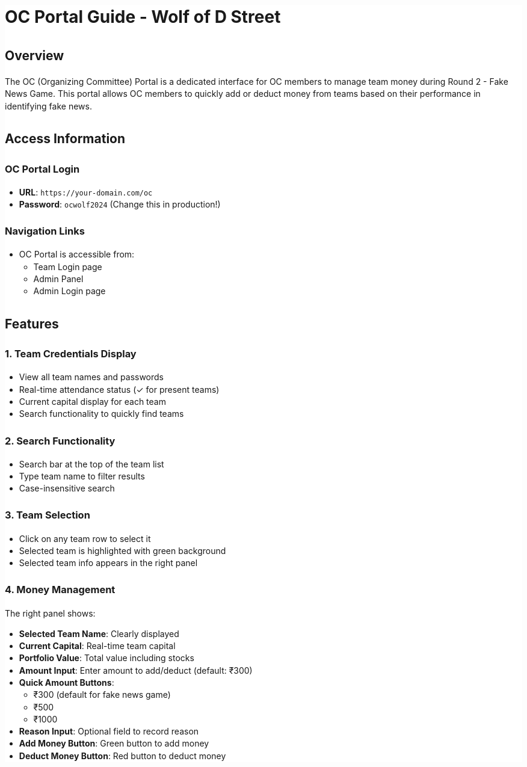 # OC Portal Guide - Wolf of D Street

## Overview
The OC (Organizing Committee) Portal is a dedicated interface for OC members to manage team money during Round 2 - Fake News Game. This portal allows OC members to quickly add or deduct money from teams based on their performance in identifying fake news.

## Access Information

### OC Portal Login
- **URL**: `https://your-domain.com/oc`
- **Password**: `ocwolf2024` (Change this in production!)

### Navigation Links
- OC Portal is accessible from:
  - Team Login page
  - Admin Panel
  - Admin Login page

## Features

### 1. **Team Credentials Display**
- View all team names and passwords
- Real-time attendance status (✓ for present teams)
- Current capital display for each team
- Search functionality to quickly find teams

### 2. **Search Functionality**
- Search bar at the top of the team list
- Type team name to filter results
- Case-insensitive search

### 3. **Team Selection**
- Click on any team row to select it
- Selected team is highlighted with green background
- Selected team info appears in the right panel

### 4. **Money Management**
The right panel shows:
- **Selected Team Name**: Clearly displayed
- **Current Capital**: Real-time team capital
- **Portfolio Value**: Total value including stocks
- **Amount Input**: Enter amount to add/deduct (default: ₹300)
- **Quick Amount Buttons**: 
  - ₹300 (default for fake news game)
  - ₹500
  - ₹1000
- **Reason Input**: Optional field to record reason
- **Add Money Button**: Green button to add money
- **Deduct Money Button**: Red button to deduct money
